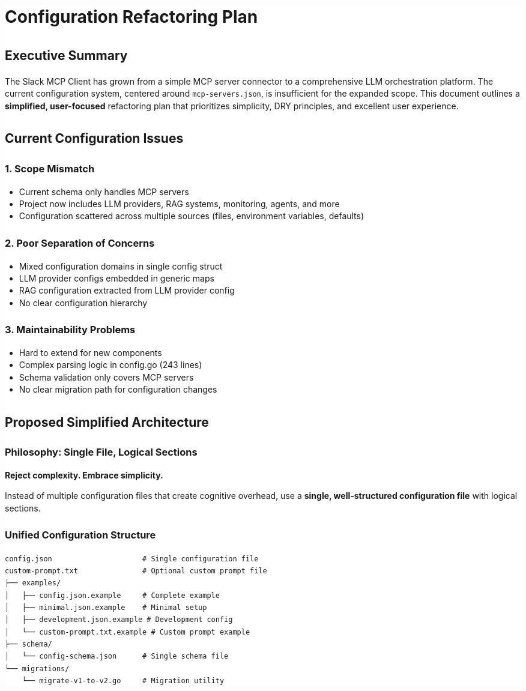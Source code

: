 # Configuration Refactoring Plan

## Executive Summary

The Slack MCP Client has grown from a simple MCP server connector to a comprehensive LLM orchestration platform. The current configuration system, centered around `mcp-servers.json`, is insufficient for the expanded scope. This document outlines a **simplified, user-focused** refactoring plan that prioritizes simplicity, DRY principles, and excellent user experience.

## Current Configuration Issues

### 1. Scope Mismatch
- Current schema only handles MCP servers
- Project now includes LLM providers, RAG systems, monitoring, agents, and more
- Configuration scattered across multiple sources (files, environment variables, defaults)

### 2. Poor Separation of Concerns
- Mixed configuration domains in single config struct
- LLM provider configs embedded in generic maps
- RAG configuration extracted from LLM provider config
- No clear configuration hierarchy

### 3. Maintainability Problems
- Hard to extend for new components
- Complex parsing logic in config.go (243 lines)
- Schema validation only covers MCP servers
- No clear migration path for configuration changes

## Proposed Simplified Architecture

### Philosophy: Single File, Logical Sections
**Reject complexity. Embrace simplicity.**

Instead of multiple configuration files that create cognitive overhead, use a **single, well-structured configuration file** with logical sections.

### Unified Configuration Structure

```
config.json                     # Single configuration file
custom-prompt.txt               # Optional custom prompt file
├── examples/
│   ├── config.json.example     # Complete example
│   ├── minimal.json.example    # Minimal setup
│   ├── development.json.example # Development config
│   └── custom-prompt.txt.example # Custom prompt example
├── schema/
│   └── config-schema.json      # Single schema file
└── migrations/
    └── migrate-v1-to-v2.go     # Migration utility
```
